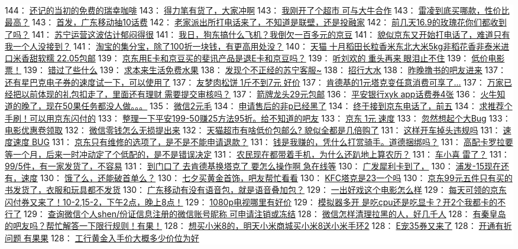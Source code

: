 144： [还记的当初的免费的瑞幸咖啡](http://www.zuanke8.com/thread-5189574-1-1.html)
143： [得力笔有货了，大家冲啊](http://www.zuanke8.com/thread-5188790-1-1.html)
143： [我刚开了个超市 可与大牛合作](http://www.zuanke8.com/thread-5188597-1-1.html)
143： [雷凌到底买哪款，性价比最高？](http://www.zuanke8.com/thread-5189580-1-1.html)
143： [首发，广东移动抽10话费](http://www.zuanke8.com/thread-5189803-1-1.html)
142： [老家派出所打电话来了，不知道是联壁，还是投融家](http://www.zuanke8.com/thread-5188882-1-1.html)
142： [前几天16.9的玫瑰花你们都收到了吗？](http://www.zuanke8.com/thread-5189062-1-1.html)
141： [苏宁运营这波估计郁闷得很](http://www.zuanke8.com/thread-5188038-1-1.html)
141： [我日，狗东搞什么飞机？我倒欠一百多元的京豆](http://www.zuanke8.com/thread-5188872-1-1.html)
141： [貌似京东又开始打电话了，难道只有我一个人没接到？](http://www.zuanke8.com/thread-5188416-1-1.html)
141： [淘宝的集分宝，除了100折一块钱，有更高用处没？](http://www.zuanke8.com/thread-5189814-1-1.html)
140： [天猫 十月稻田长粒香米东北大米5kg非稻花香非泰米进口米香甜软糯 22.05包邮](http://www.zuanke8.com/thread-5188083-1-1.html)
139： [京东用E卡和京豆买的斐讯产品是退E卡和京豆吗？](http://www.zuanke8.com/thread-5190102-1-1.html)
139： [听刘欢的 重头再来 眼泪止不住](http://www.zuanke8.com/thread-5189011-1-1.html)
139： [低价电影票！](http://www.zuanke8.com/thread-5188737-1-1.html)
139： [错过了些什么](http://www.zuanke8.com/thread-5189205-1-1.html)
139： [求本来生活免费水果](http://www.zuanke8.com/thread-5190154-1-1.html)
138： [发现个不正经的苏宁客服~](http://www.zuanke8.com/thread-5188084-1-1.html)
138： [招行大水](http://www.zuanke8.com/thread-5188213-1-1.html)
138： [昨晚撸书的吧友进来](http://www.zuanke8.com/thread-5189045-1-1.html)
137： [还有星巴克电子券的速度试一下，可以使用了](http://www.zuanke8.com/thread-5189519-1-1.html)
137： [友梦肉松饼 1斤不到7元 好价](http://www.zuanke8.com/thread-5188855-1-1.html)
137： [肯德基的1元塔克变任意消费可享了...](http://www.zuanke8.com/thread-5188787-1-1.html)
137： [万家已经把以前体现的礼包扣走了，里面还有理财 需要提交审核吗？](http://www.zuanke8.com/thread-5188873-1-1.html)
137： [箭牌龙头29元包邮](http://www.zuanke8.com/thread-5189733-1-1.html)
136： [平安银行xyk app话费券4张](http://www.zuanke8.com/thread-5189253-1-1.html)
136： [火牛知道的晚了，现在50果任务都没人做。。。](http://www.zuanke8.com/thread-5189345-1-1.html)
135： [微信2元毛](http://www.zuanke8.com/thread-5188240-1-1.html)
134： [申请售后的非p已经黑了](http://www.zuanke8.com/thread-5188933-1-1.html)
134： [终于接到京东电话了，前五](http://www.zuanke8.com/thread-5188784-1-1.html)
134： [求推荐个手刷！可以用京东闪付的](http://www.zuanke8.com/thread-5190076-1-1.html)
133： [整理一下平安199-50赚25方法95折。给不知道的吧友](http://www.zuanke8.com/thread-5188589-1-1.html)
133： [京东  1元  速度](http://www.zuanke8.com/thread-5188138-1-1.html)
133： [忽然想起个大Bug](http://www.zuanke8.com/thread-5188360-1-1.html)
133： [电影优惠卷领取](http://www.zuanke8.com/thread-5189595-1-1.html)
132： [微信零钱怎么无损提出来](http://www.zuanke8.com/thread-5189204-1-1.html)
132： [天猫超市有啥低价包邮么? 貌似全都是几倍购了](http://www.zuanke8.com/thread-5189931-1-1.html)
131： [这样开车掉头违规吗](http://www.zuanke8.com/thread-5188283-1-1.html)
131： [速度速度 BUG](http://www.zuanke8.com/thread-5189221-1-1.html)
131： [京东只有维修的选项了，是不是不能申请退款？](http://www.zuanke8.com/thread-5189718-1-1.html)
131： [钱是我赚的，凭什么打赏骑手。道德捆绑吗？](http://www.zuanke8.com/thread-5188165-1-1.html)
131： [高配卡罗拉要等一个月，后来一时冲动定了个低配的，是不是错误决定](http://www.zuanke8.com/thread-5188366-1-1.html)
131： [农民现在都带着手机，为什么还趴地上算农历？](http://www.zuanke8.com/thread-5188998-1-1.html)
131： [车小喜 雷了？](http://www.zuanke8.com/thread-5188403-1-1.html)
131： [99/5件，有一家发货了，不容易](http://www.zuanke8.com/thread-5189258-1-1.html)
131： [到门口了  去肯德基换塔克了 要怎么操作啊  急在线等](http://www.zuanke8.com/thread-5189835-1-1.html)
130： [广发犀利卡到了，](http://www.zuanke8.com/thread-5188984-1-1.html)
130： [浦发-15现在还有，速度](http://www.zuanke8.com/thread-5188644-1-1.html)
130： [饿了么，还能破首单么？](http://www.zuanke8.com/thread-5189999-1-1.html)
130： [七夕买黄金首饰，吧友帮忙看看](http://www.zuanke8.com/thread-5189413-1-1.html)
130： [KFC塔克是23一个吗](http://www.zuanke8.com/thread-5189208-1-1.html)
130： [京东99元五件只有买的书发货了，衣服和玩具都不发货](http://www.zuanke8.com/thread-5189686-1-1.html)
130： [广东移动有没有语音包，就是语音叠加包？](http://www.zuanke8.com/thread-5190082-1-1.html)
129： [一出好戏这个电影怎么样](http://www.zuanke8.com/thread-5189727-1-1.html)
129： [每天可领的京东闪付券又来了！10-2,15-2，下午2点，晚上8点！](http://www.zuanke8.com/thread-5189042-1-1.html)
129： [1080p电视哪里有好价](http://www.zuanke8.com/thread-5189938-1-1.html)
129： [模拟器多开 是吃cpu还是吃显卡？开2个我都卡的不行了](http://www.zuanke8.com/thread-5189753-1-1.html)
129： [查询微信个人shen/份证信息注册的微信账号昵称 可申请注销或冻结](http://www.zuanke8.com/thread-5190208-1-1.html)
128： [微信怎样清理拉黑的人，好几千人](http://www.zuanke8.com/thread-5189858-1-1.html)
128： [有秦皇岛的吧友吗？帮忙解答一下限行规则！有果！](http://www.zuanke8.com/thread-5190270-1-1.html)
128： [想买小米8的，明天小米商城买小米8送小米手环2](http://www.zuanke8.com/thread-5189546-1-1.html)
128： [E宠35券又来了](http://www.zuanke8.com/thread-5189872-1-1.html)
128： [开通有折  问题 有果果](http://www.zuanke8.com/thread-5190134-1-1.html)
128： [工行黄金入手价大概多少价位为好](http://www.zuanke8.com/thread-5190058-1-1.html)